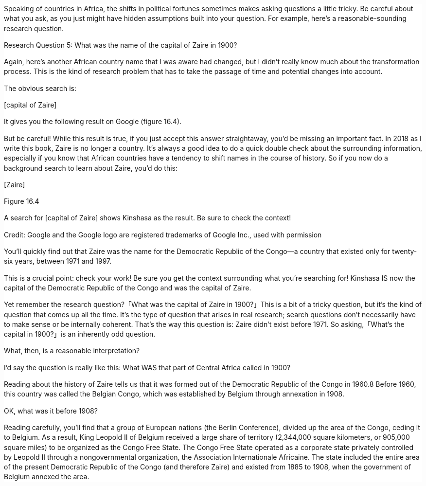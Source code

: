 Speaking of countries in Africa, the shifts in political fortunes sometimes makes asking questions a little tricky. Be careful about what you ask, as you just might have hidden assumptions built into your question. For example, here’s a reasonable-sounding research question.

Research Question 5: What was the name of the capital of Zaire in 1900?

Again, here’s another African country name that I was aware had changed, but I didn’t really know much about the transformation process. This is the kind of research problem that has to take the passage of time and potential changes into account.

The obvious search is:

[capital of Zaire]

It gives you the following result on Google (figure 16.4).

But be careful! While this result is true, if you just accept this answer straightaway, you’d be missing an important fact. In 2018 as I write this book, Zaire is no longer a country. It’s always a good idea to do a quick double check about the surrounding information, especially if you know that African countries have a tendency to shift names in the course of history. So if you now do a background search to learn about Zaire, you’d do this:

[Zaire]

Figure 16.4

A search for [capital of Zaire] shows Kinshasa as the result. Be sure to check the context!

Credit: Google and the Google logo are registered trademarks of Google Inc., used with permission

You’ll quickly find out that Zaire was the name for the Democratic Republic of the Congo—a country that existed only for twenty-six years, between 1971 and 1997.

This is a crucial point: check your work! Be sure you get the context surrounding what you’re searching for! Kinshasa IS now the capital of the Democratic Republic of the Congo and was the capital of Zaire.

Yet remember the research question?「What was the capital of Zaire in 1900?」This is a bit of a tricky question, but it’s the kind of question that comes up all the time. It’s the type of question that arises in real research; search questions don’t necessarily have to make sense or be internally coherent. That’s the way this question is: Zaire didn’t exist before 1971. So asking,「What’s the capital in 1900?」is an inherently odd question.

What, then, is a reasonable interpretation?

I’d say the question is really like this: What WAS that part of Central Africa called in 1900?

Reading about the history of Zaire tells us that it was formed out of the Democratic Republic of the Congo in 1960.8 Before 1960, this country was called the Belgian Congo, which was established by Belgium through annexation in 1908.

OK, what was it before 1908?

Reading carefully, you’ll find that a group of European nations (the Berlin Conference), divided up the area of the Congo, ceding it to Belgium. As a result, King Leopold II of Belgium received a large share of territory (2,344,000 square kilometers, or 905,000 square miles) to be organized as the Congo Free State. The Congo Free State operated as a corporate state privately controlled by Leopold II through a nongovernmental organization, the Association Internationale Africaine. The state included the entire area of the present Democratic Republic of the Congo (and therefore Zaire) and existed from 1885 to 1908, when the government of Belgium annexed the area.
